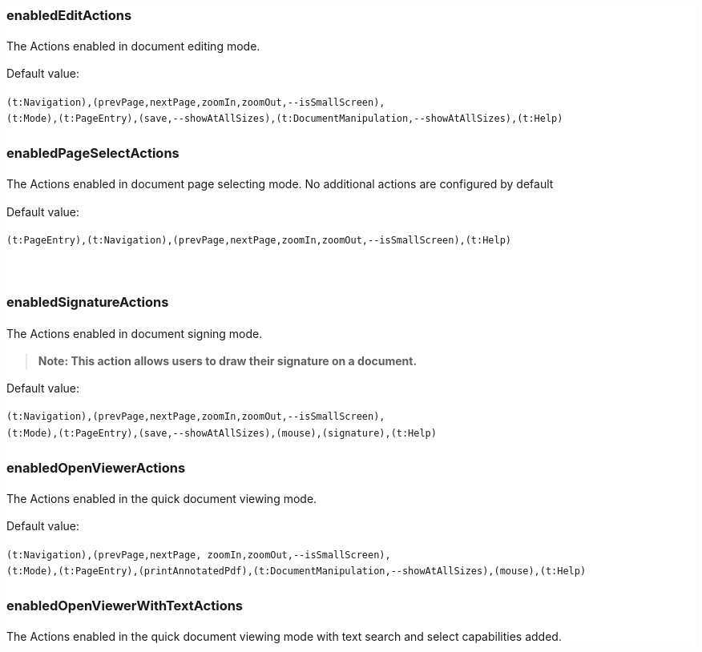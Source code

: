 ### enabledEditActions

The Actions enabled in document editing mode.
​

Default value:

```text
(t:Navigation),(prevPage,nextPage,zoomIn,zoomOut,--isSmallScreen),
(t:Mode),(t:PageEntry),(save,--showAtAllSizes),(t:DocumentManipulation,--showAtAllSizes),(t:Help)
```

### enabledPageSelectActions

The Actions enabled in document page selecting mode.  No additional actions are configured by default
​

Default value:

```text
(t:PageEntry),(t:Navigation),(prevPage,nextPage,zoomIn,zoomOut,--isSmallScreen),(t:Help)
```
​

### enabledSignatureActions

The Actions enabled in document signing mode.

> **Note: This action allows users to draw their signature on a document.**
​

Default value:

```text
(t:Navigation),(prevPage,nextPage,zoomIn,zoomOut,--isSmallScreen),
(t:Mode),(t:PageEntry),(save,--showAtAllSizes),(mouse),(signature),(t:Help)
```

### enabledOpenViewerActions

The Actions enabled in the quick document viewing mode.
​

Default value:

```text
(t:Navigation),(prevPage,nextPage, zoomIn,zoomOut,--isSmallScreen),
(t:Mode),(t:PageEntry),(printAnnotatedPdf),(t:DocumentManipulation,--showAtAllSizes),(mouse),(t:Help)
```

### enabledOpenViewerWithTextActions

The Actions enabled in the quick document viewing mode with text search and select capabilities added.
​
